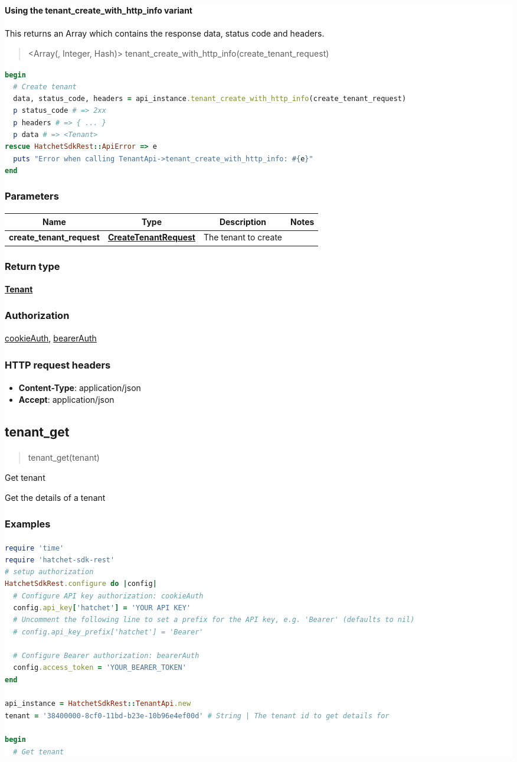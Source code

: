 #### Using the tenant_create_with_http_info variant

This returns an Array which contains the response data, status code and headers.

> <Array(<Tenant>, Integer, Hash)> tenant_create_with_http_info(create_tenant_request)

```ruby
begin
  # Create tenant
  data, status_code, headers = api_instance.tenant_create_with_http_info(create_tenant_request)
  p status_code # => 2xx
  p headers # => { ... }
  p data # => <Tenant>
rescue HatchetSdkRest::ApiError => e
  puts "Error when calling TenantApi->tenant_create_with_http_info: #{e}"
end
```

### Parameters

| Name | Type | Description | Notes |
| ---- | ---- | ----------- | ----- |
| **create_tenant_request** | [**CreateTenantRequest**](CreateTenantRequest.md) | The tenant to create |  |

### Return type

[**Tenant**](Tenant.md)

### Authorization

[cookieAuth](../README.md#cookieAuth), [bearerAuth](../README.md#bearerAuth)

### HTTP request headers

- **Content-Type**: application/json
- **Accept**: application/json


## tenant_get

> <Tenant> tenant_get(tenant)

Get tenant

Get the details of a tenant

### Examples

```ruby
require 'time'
require 'hatchet-sdk-rest'
# setup authorization
HatchetSdkRest.configure do |config|
  # Configure API key authorization: cookieAuth
  config.api_key['hatchet'] = 'YOUR API KEY'
  # Uncomment the following line to set a prefix for the API key, e.g. 'Bearer' (defaults to nil)
  # config.api_key_prefix['hatchet'] = 'Bearer'

  # Configure Bearer authorization: bearerAuth
  config.access_token = 'YOUR_BEARER_TOKEN'
end

api_instance = HatchetSdkRest::TenantApi.new
tenant = '38400000-8cf0-11bd-b23e-10b96e4ef00d' # String | The tenant id to get details for

begin
  # Get tenant
```